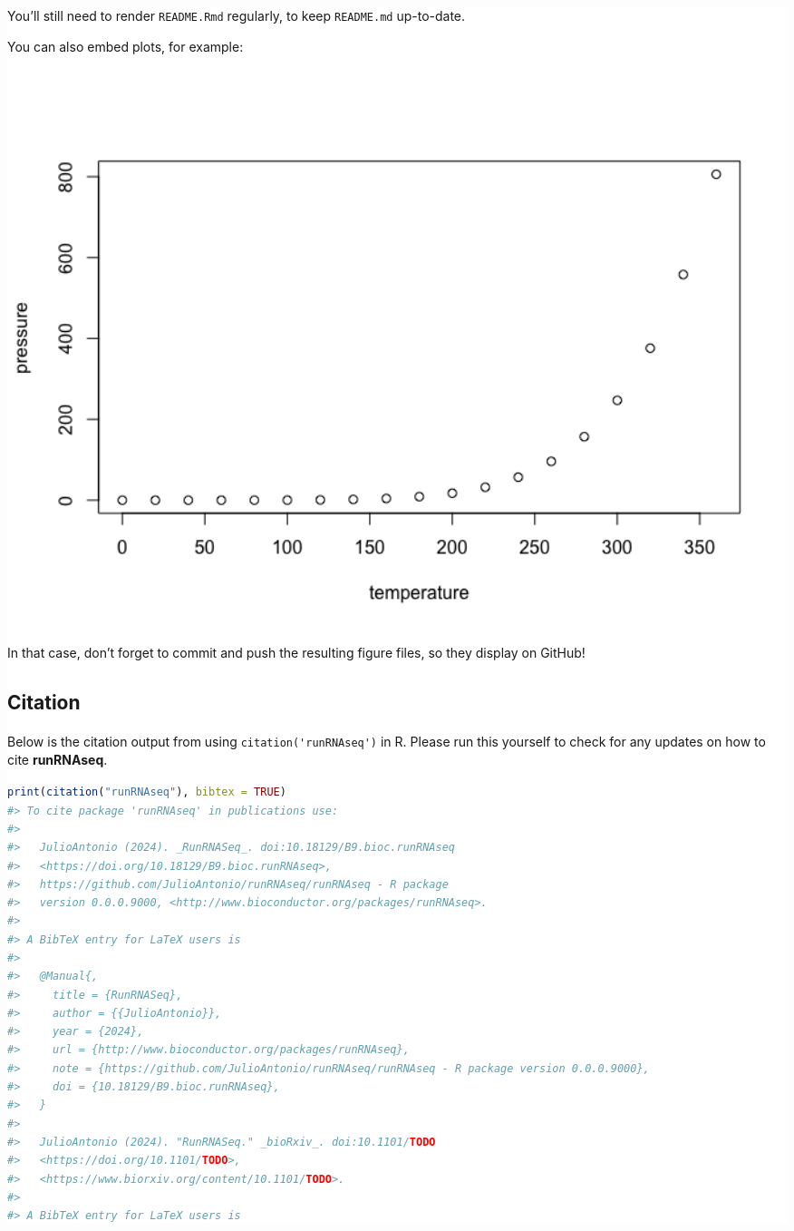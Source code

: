You’ll still need to render `README.Rmd` regularly, to keep `README.md`
up-to-date.

You can also embed plots, for example:

<img src="man/figures/README-pressure-1.png" width="100%" />

In that case, don’t forget to commit and push the resulting figure
files, so they display on GitHub!

## Citation

Below is the citation output from using `citation('runRNAseq')` in R.
Please run this yourself to check for any updates on how to cite
**runRNAseq**.

``` r
print(citation("runRNAseq"), bibtex = TRUE)
#> To cite package 'runRNAseq' in publications use:
#> 
#>   JulioAntonio (2024). _RunRNASeq_. doi:10.18129/B9.bioc.runRNAseq
#>   <https://doi.org/10.18129/B9.bioc.runRNAseq>,
#>   https://github.com/JulioAntonio/runRNAseq/runRNAseq - R package
#>   version 0.0.0.9000, <http://www.bioconductor.org/packages/runRNAseq>.
#> 
#> A BibTeX entry for LaTeX users is
#> 
#>   @Manual{,
#>     title = {RunRNASeq},
#>     author = {{JulioAntonio}},
#>     year = {2024},
#>     url = {http://www.bioconductor.org/packages/runRNAseq},
#>     note = {https://github.com/JulioAntonio/runRNAseq/runRNAseq - R package version 0.0.0.9000},
#>     doi = {10.18129/B9.bioc.runRNAseq},
#>   }
#> 
#>   JulioAntonio (2024). "RunRNASeq." _bioRxiv_. doi:10.1101/TODO
#>   <https://doi.org/10.1101/TODO>,
#>   <https://www.biorxiv.org/content/10.1101/TODO>.
#> 
#> A BibTeX entry for LaTeX users is
```